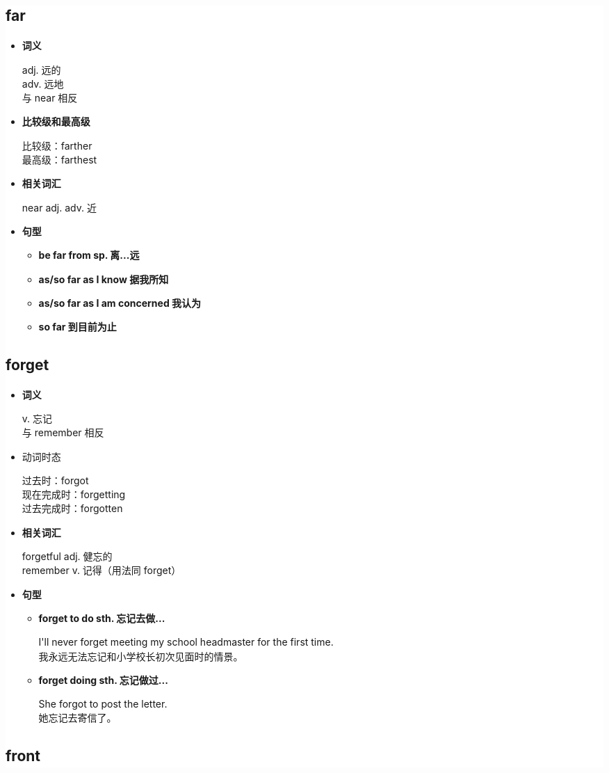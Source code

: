 ## far

- **词义**

    adj. 远的  
    adv. 远地  
    与 near 相反

- **比较级和最高级**

    比较级：farther  
    最高级：farthest

- **相关词汇**

    near adj. adv. 近

- **句型**

    - **be far from sp. 离...远**

    - **as/so far as I know 据我所知**

    - **as/so far as I am concerned 我认为**

    - **so far 到目前为止**

## forget

- **词义**

    v. 忘记  
    与 remember 相反

- 动词时态

    过去时：forgot  
    现在完成时：forgetting  
    过去完成时：forgotten

- **相关词汇**

    forgetful adj. 健忘的  
    remember v. 记得（用法同 forget）

- **句型**

    - **forget to do sth. 忘记去做...**

        I'll never forget meeting my school headmaster for the first time.  
        我永远无法忘记和小学校长初次见面时的情景。

    - **forget doing sth. 忘记做过...**

        She forgot to post the letter.  
        她忘记去寄信了。

## front
